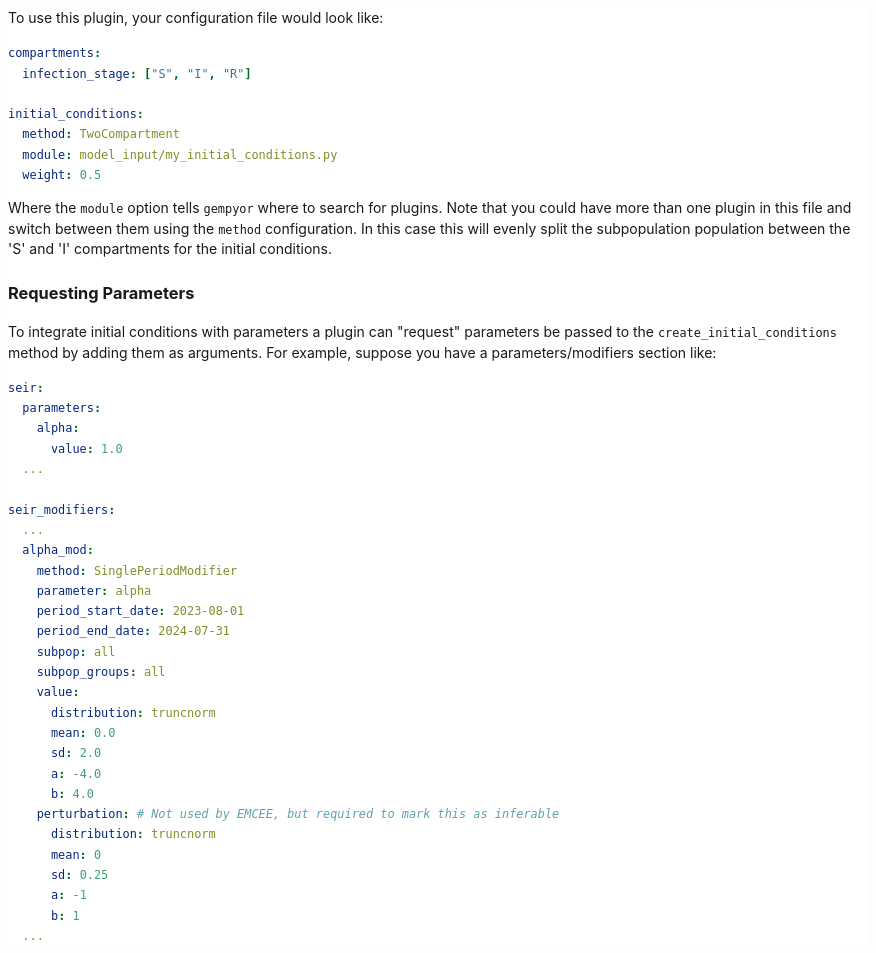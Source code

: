To use this plugin, your configuration file would look like:

```yaml
compartments:
  infection_stage: ["S", "I", "R"]
 
initial_conditions:
  method: TwoCompartment
  module: model_input/my_initial_conditions.py
  weight: 0.5
```

Where the `module` option tells `gempyor` where to search for plugins. Note that you could have more than one plugin in this file and switch between them using the `method` configuration. In this case this will evenly split the subpopulation population between the 'S' and 'I' compartments for the initial conditions.

### Requesting Parameters

To integrate initial conditions with parameters a plugin can "request" parameters be passed to the `create_initial_conditions` method by adding them as arguments. For example, suppose you have a parameters/modifiers section like:

```yaml
seir:
  parameters:
    alpha:
      value: 1.0
  ...

seir_modifiers:
  ...
  alpha_mod:
    method: SinglePeriodModifier
    parameter: alpha
    period_start_date: 2023-08-01
    period_end_date: 2024-07-31
    subpop: all
    subpop_groups: all
    value:
      distribution: truncnorm
      mean: 0.0
      sd: 2.0
      a: -4.0
      b: 4.0
    perturbation: # Not used by EMCEE, but required to mark this as inferable
      distribution: truncnorm
      mean: 0
      sd: 0.25
      a: -1
      b: 1
  ...
```
